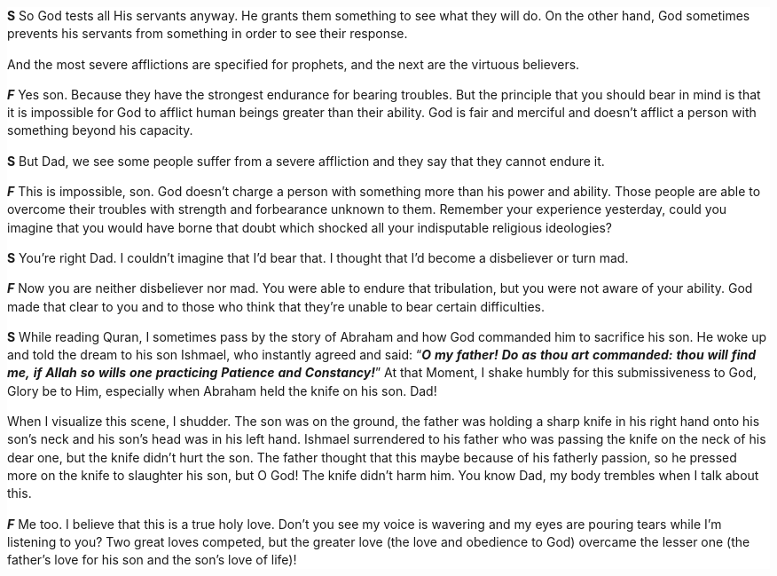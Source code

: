 **S** So God tests all His servants anyway. He grants them something to
see what they will do. On the other hand, God sometimes prevents his
servants from something in order to see their response.

And the most severe afflictions are specified for prophets, and the next
are the virtuous believers.

***F*** Yes son. Because they have the strongest endurance for bearing
troubles. But the principle that you should bear in mind is that it is
impossible for God to afflict human beings greater than their ability.
God is fair and merciful and doesn’t afflict a person with something
beyond his capacity.

**S** But Dad, we see some people suffer from a severe affliction and
they say that they cannot endure it.

***F*** This is impossible, son. God doesn’t charge a person with
something more than his power and ability. Those people are able to
overcome their troubles with strength and forbearance unknown to them.
Remember your experience yesterday, could you imagine that you would
have borne that doubt which shocked all your indisputable religious
ideologies?

**S** You’re right Dad. I couldn’t imagine that I’d bear that. I thought
that I’d become a disbeliever or turn mad.

***F*** Now you are neither disbeliever nor mad. You were able to endure
that tribulation, but you were not aware of your ability. God made that
clear to you and to those who think that they’re unable to bear certain
difficulties.

**S** While reading Quran, I sometimes pass by the story of Abraham and
how God commanded him to sacrifice his son. He woke up and told the
dream to his son Ishmael, who instantly agreed and said: “***O***
***my*** ***father!*** ***Do*** ***as*** ***thou*** ***art***
***commanded:*** ***thou*** ***will*** ***find*** ***me,*** ***if***
***Allah*** ***so*** ***wills*** ***one*** ***practicing***
***Patience*** ***and*** ***Constancy!***” At that Moment, I shake
humbly for this submissiveness to God, Glory be to Him, especially when
Abraham held the knife on his son. Dad!

When I visualize this scene, I shudder. The son was on the ground, the
father was holding a sharp knife in his right hand onto his son’s neck
and his son’s head was in his left hand. Ishmael surrendered to his
father who was passing the knife on the neck of his dear one, but the
knife didn’t hurt the son. The father thought that this maybe because of
his fatherly passion, so he pressed more on the knife to slaughter his
son, but O God! The knife didn’t harm him. You know Dad, my body
trembles when I talk about this.

***F*** Me too. I believe that this is a true holy love. Don’t you see
my voice is wavering and my eyes are pouring tears while I’m listening
to you? Two great loves competed, but the greater love (the love and
obedience to God) overcame the lesser one (the father’s love for his son
and the son’s love of life)!
